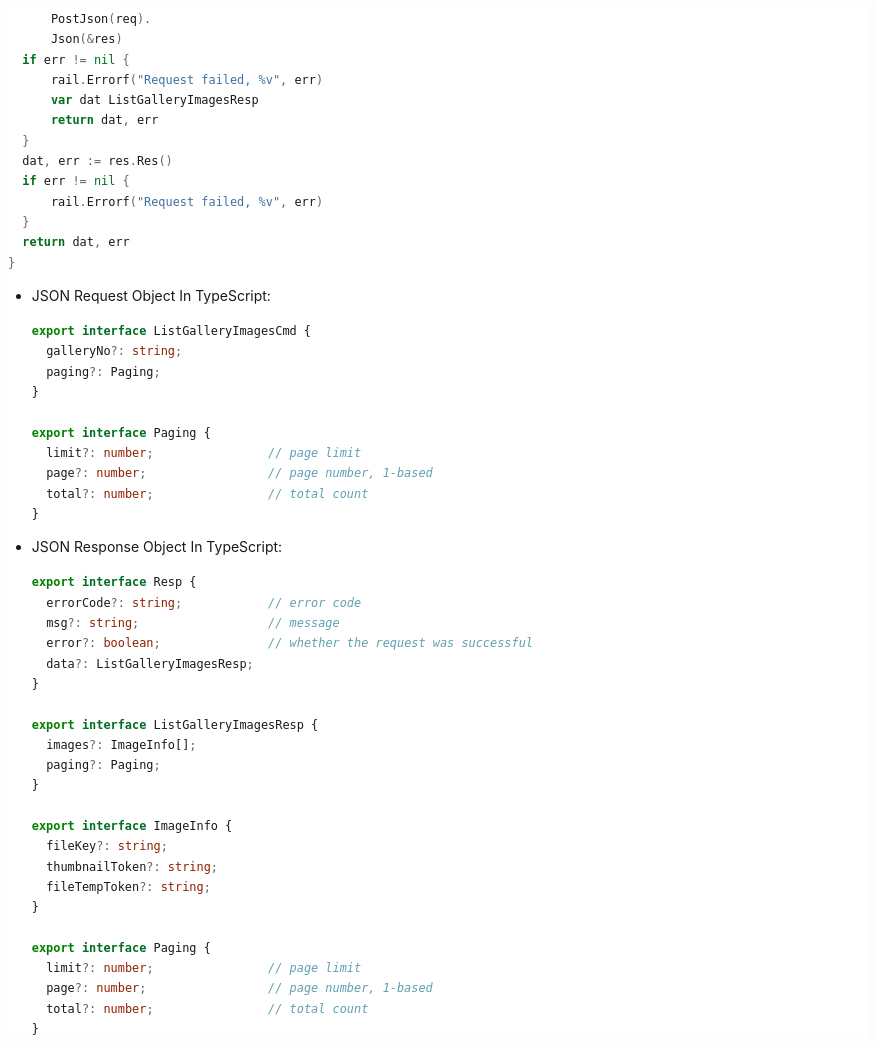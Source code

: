   ```go
  		PostJson(req).
  		Json(&res)
  	if err != nil {
  		rail.Errorf("Request failed, %v", err)
  		var dat ListGalleryImagesResp
  		return dat, err
  	}
  	dat, err := res.Res()
  	if err != nil {
  		rail.Errorf("Request failed, %v", err)
  	}
  	return dat, err
  }
  ```

- JSON Request Object In TypeScript:
  ```ts
  export interface ListGalleryImagesCmd {
    galleryNo?: string;
    paging?: Paging;
  }

  export interface Paging {
    limit?: number;                // page limit
    page?: number;                 // page number, 1-based
    total?: number;                // total count
  }
  ```

- JSON Response Object In TypeScript:
  ```ts
  export interface Resp {
    errorCode?: string;            // error code
    msg?: string;                  // message
    error?: boolean;               // whether the request was successful
    data?: ListGalleryImagesResp;
  }

  export interface ListGalleryImagesResp {
    images?: ImageInfo[];
    paging?: Paging;
  }

  export interface ImageInfo {
    fileKey?: string;
    thumbnailToken?: string;
    fileTempToken?: string;
  }

  export interface Paging {
    limit?: number;                // page limit
    page?: number;                 // page number, 1-based
    total?: number;                // total count
  }
  ```
